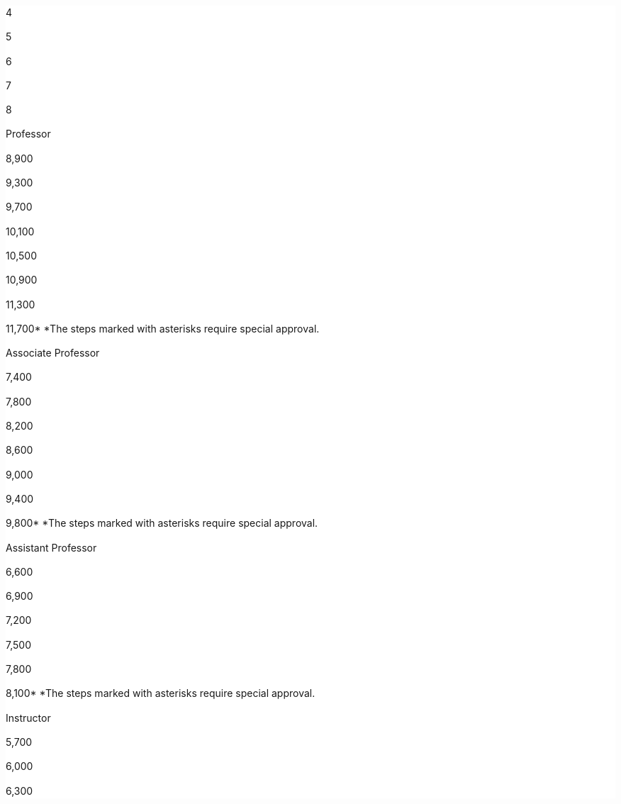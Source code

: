 4

5

6

7

8

Professor

8,900

9,300

9,700

10,100

10,500

10,900

11,300

11,700\* \*The steps marked with asterisks require special approval.

Associate Professor

7,400

7,800

8,200

8,600

9,000

9,400

9,800\* \*The steps marked with asterisks require special approval.

Assistant Professor

6,600

6,900

7,200

7,500

7,800

8,100\* \*The steps marked with asterisks require special approval.

Instructor

5,700

6,000

6,300

